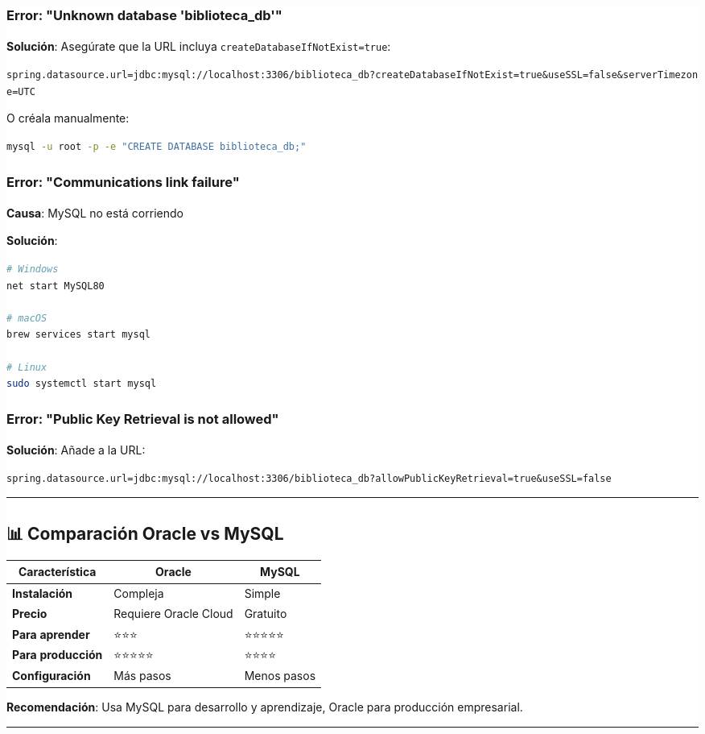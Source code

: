 ### Error: "Unknown database 'biblioteca_db'"

**Solución**: Asegúrate que la URL incluya `createDatabaseIfNotExist=true`:
```properties
spring.datasource.url=jdbc:mysql://localhost:3306/biblioteca_db?createDatabaseIfNotExist=true&useSSL=false&serverTimezone=UTC
```

O créala manualmente:
```bash
mysql -u root -p -e "CREATE DATABASE biblioteca_db;"
```

### Error: "Communications link failure"

**Causa**: MySQL no está corriendo

**Solución**:
```bash
# Windows
net start MySQL80

# macOS
brew services start mysql

# Linux
sudo systemctl start mysql
```

### Error: "Public Key Retrieval is not allowed"

**Solución**: Añade a la URL:
```properties
spring.datasource.url=jdbc:mysql://localhost:3306/biblioteca_db?allowPublicKeyRetrieval=true&useSSL=false
```

---

## 📊 Comparación Oracle vs MySQL

| Característica | Oracle | MySQL |
|----------------|--------|-------|
| **Instalación** | Compleja | Simple |
| **Precio** | Requiere Oracle Cloud | Gratuito |
| **Para aprender** | ⭐⭐⭐ | ⭐⭐⭐⭐⭐ |
| **Para producción** | ⭐⭐⭐⭐⭐ | ⭐⭐⭐⭐ |
| **Configuración** | Más pasos | Menos pasos |

**Recomendación**: Usa MySQL para desarrollo y aprendizaje, Oracle para producción empresarial.

---
